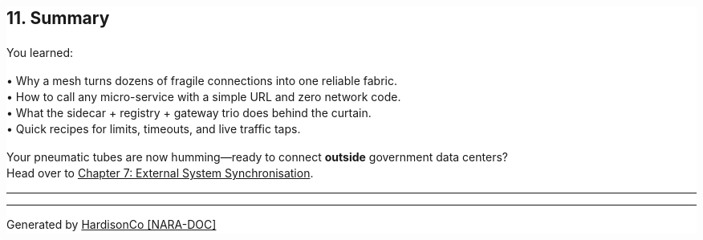 
## 11. Summary

You learned:

• Why a mesh turns dozens of fragile connections into one reliable fabric.  
• How to call any micro-service with a simple URL and zero network code.  
• What the sidecar + registry + gateway trio does behind the curtain.  
• Quick recipes for limits, timeouts, and live traffic taps.

Your pneumatic tubes are now humming—ready to connect **outside** government data centers?  
Head over to [Chapter 7: External System Synchronisation](07_external_system_synchronisation_.md).

---

---

Generated by [HardisonCo [NARA-DOC]](https://github.com/The-Pocket/Tutorial-Codebase-Knowledge)